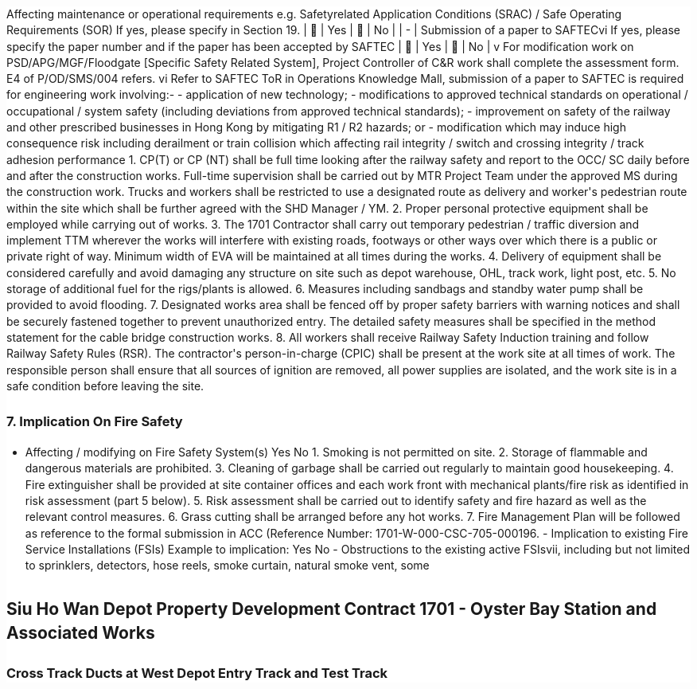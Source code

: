 Affecting maintenance or operational requirements e.g. Safetyrelated Application Conditions (SRAC) / Safe Operating  Requirements (SOR) If yes, please specify in Section 19.                                                                                                                                                                                                           |             | Yes     |   | No | | -                                                                                                                                                          | Submission of a paper to SAFTECvi If yes, please specify the paper number and if the paper has been  accepted by SAFTEC                                                                                   |             | Yes     |   | No |   v For modification work on PSD/APG/MGF/Floodgate [Specific Safety Related System], Project Controller of C&R work shall complete the assessment form. E4 of P/OD/SMS/004 refers.  vi Refer to SAFTEC ToR in Operations Knowledge Mall, submission of a paper to SAFTEC is required for engineering work involving:- - application of new technology; - modifications to approved technical standards on operational / occupational / system safety (including deviations from approved technical standards); - improvement on safety of the railway and other prescribed businesses in Hong Kong by mitigating R1 / R2 hazards; or - modification which may induce high consequence risk including derailment or train collision which affecting rail integrity / switch and crossing integrity / track adhesion performance 1. CP(T) or CP (NT) shall be full time looking after the railway safety and report to the OCC/ SC daily before and after the construction works. Full-time supervision shall be carried out by MTR Project Team under the approved MS during the construction work. Trucks and workers shall be restricted to use a designated route as delivery and worker's pedestrian route within the site which shall be further agreed with the SHD Manager / YM.  2. Proper personal protective equipment shall be employed while carrying out of works.  3. The 1701 Contractor shall carry out temporary pedestrian / traffic diversion and implement TTM wherever the works will interfere with existing roads, footways or other ways over which there is a public or private right of way. Minimum width of EVA will be maintained at all times during the works.  4. Delivery of equipment shall be considered carefully and avoid damaging any structure on site such as depot warehouse, OHL, track work, light post, etc.  5. No storage of additional fuel for the rigs/plants is allowed.  6. Measures including sandbags and standby water pump shall be provided to avoid flooding. 7. Designated works area shall be fenced off by proper safety barriers with warning notices and shall be securely fastened together to prevent unauthorized entry. The detailed safety measures shall be specified in the method statement for the cable bridge construction works.  8. All workers shall receive Railway Safety Induction training and follow Railway Safety Rules (RSR).  The contractor's person-in-charge (CPIC) shall be present at the work site at all times of work. The responsible person shall ensure that all sources of ignition are removed, all power supplies are isolated, and the work site is in a safe condition before leaving the site.
### 7. Implication On Fire Safety
- Affecting / modifying on Fire Safety System(s)  Yes  No 1. Smoking is not permitted on site. 2. Storage of flammable and dangerous materials are prohibited.  3. Cleaning of garbage shall be carried out regularly to maintain good housekeeping.  4. Fire extinguisher shall be provided at site container offices and each work front with mechanical plants/fire risk as identified in risk assessment (part 5 below).  5. Risk assessment shall be carried out to identify safety and fire hazard as well as the relevant control measures.  6. Grass cutting shall be arranged before any hot works. 7. Fire Management Plan will be followed as reference to the formal submission in ACC (Reference Number: 1701-W-000-CSC-705-000196.  - Implication to existing Fire Service Installations (FSIs) Example to implication:  Yes  No  - Obstructions to the existing active FSIsvii, including but not limited to sprinklers, detectors, hose reels, smoke curtain, natural smoke vent, some
## Siu Ho Wan Depot Property Development Contract 1701 - Oyster Bay Station and Associated Works
### Cross Track Ducts at West Depot Entry Track and Test Track
